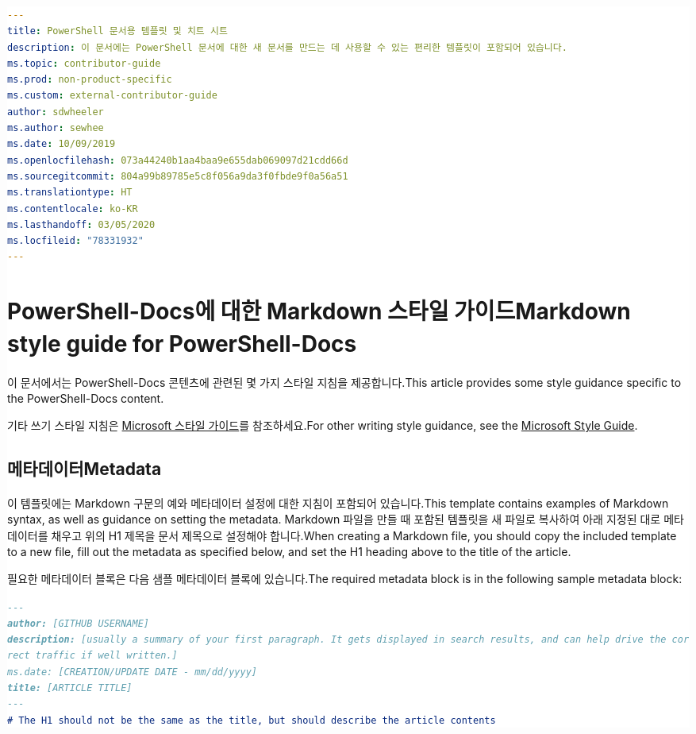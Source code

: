 ```yaml
---
title: PowerShell 문서용 템플릿 및 치트 시트
description: 이 문서에는 PowerShell 문서에 대한 새 문서를 만드는 데 사용할 수 있는 편리한 템플릿이 포함되어 있습니다.
ms.topic: contributor-guide
ms.prod: non-product-specific
ms.custom: external-contributor-guide
author: sdwheeler
ms.author: sewhee
ms.date: 10/09/2019
ms.openlocfilehash: 073a44240b1aa4baa9e655dab069097d21cdd66d
ms.sourcegitcommit: 804a99b89785e5c8f056a9da3f0fbde9f0a56a51
ms.translationtype: HT
ms.contentlocale: ko-KR
ms.lasthandoff: 03/05/2020
ms.locfileid: "78331932"
---
```

# <a name="markdown-style-guide-for-powershell-docs"></a><span data-ttu-id="a321b-103">PowerShell-Docs에 대한 Markdown 스타일 가이드</span><span class="sxs-lookup"><span data-stu-id="a321b-103">Markdown style guide for PowerShell-Docs</span></span>

<span data-ttu-id="a321b-104">이 문서에서는 PowerShell-Docs 콘텐츠에 관련된 몇 가지 스타일 지침을 제공합니다.</span><span class="sxs-lookup"><span data-stu-id="a321b-104">This article provides some style guidance specific to the PowerShell-Docs content.</span></span>

<span data-ttu-id="a321b-105">기타 쓰기 스타일 지침은 [Microsoft 스타일 가이드](https://docs.microsoft.com/style-guide/welcome/)를 참조하세요.</span><span class="sxs-lookup"><span data-stu-id="a321b-105">For other writing style guidance, see the [Microsoft Style Guide](https://docs.microsoft.com/style-guide/welcome/).</span></span>

## <a name="metadata"></a><span data-ttu-id="a321b-106">메타데이터</span><span class="sxs-lookup"><span data-stu-id="a321b-106">Metadata</span></span>

<span data-ttu-id="a321b-107">이 템플릿에는 Markdown 구문의 예와 메타데이터 설정에 대한 지침이 포함되어 있습니다.</span><span class="sxs-lookup"><span data-stu-id="a321b-107">This template contains examples of Markdown syntax, as well as guidance on setting the metadata.</span></span>
<span data-ttu-id="a321b-108">Markdown 파일을 만들 때 포함된 템플릿을 새 파일로 복사하여 아래 지정된 대로 메타데이터를 채우고 위의 H1 제목을 문서 제목으로 설정해야 합니다.</span><span class="sxs-lookup"><span data-stu-id="a321b-108">When creating a Markdown file, you should copy the included template to a new file, fill out the metadata as specified below, and set the H1 heading above to the title of the article.</span></span>

<span data-ttu-id="a321b-109">필요한 메타데이터 블록은 다음 샘플 메타데이터 블록에 있습니다.</span><span class="sxs-lookup"><span data-stu-id="a321b-109">The required metadata block is in the following sample metadata block:</span></span>

```md
---
author: [GITHUB USERNAME]
description: [usually a summary of your first paragraph. It gets displayed in search results, and can help drive the correct traffic if well written.]
ms.date: [CREATION/UPDATE DATE - mm/dd/yyyy]
title: [ARTICLE TITLE]
---
# The H1 should not be the same as the title, but should describe the article contents
```


[platyPS]: https://github.com/PowerShell/platyPS
[markdig]: https://github.com/lunet-io/markdig
[CommonMark]: https://spec.commonmark.org/
[atx]: https://github.github.com/gfm/#atx-headings
[pascal-case]: https://en.wikipedia.org/wiki/PascalCase
[reflow]: https://marketplace.visualstudio.com/items?itemName=marvhen.reflow-markdown